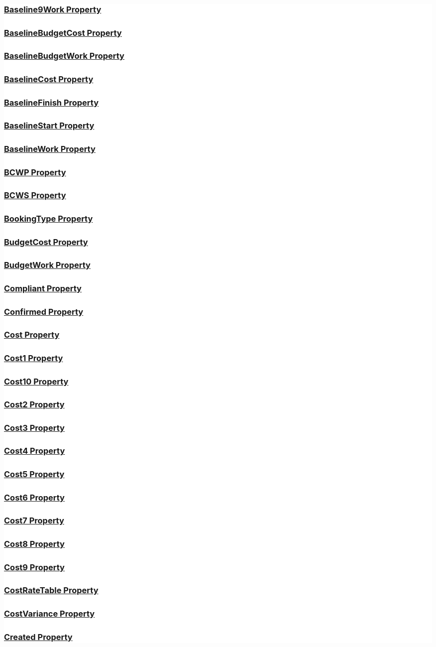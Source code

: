 ### [Baseline9Work Property](assignment-baseline9work-property-project.md)
### [BaselineBudgetCost Property](assignment-baselinebudgetcost-property-project.md)
### [BaselineBudgetWork Property](assignment-baselinebudgetwork-property-project.md)
### [BaselineCost Property](assignment-baselinecost-property-project.md)
### [BaselineFinish Property](assignment-baselinefinish-property-project.md)
### [BaselineStart Property](assignment-baselinestart-property-project.md)
### [BaselineWork Property](assignment-baselinework-property-project.md)
### [BCWP Property](assignment-bcwp-property-project.md)
### [BCWS Property](assignment-bcws-property-project.md)
### [BookingType Property](assignment-bookingtype-property-project.md)
### [BudgetCost Property](assignment-budgetcost-property-project.md)
### [BudgetWork Property](assignment-budgetwork-property-project.md)
### [Compliant Property](assignment-compliant-property-project.md)
### [Confirmed Property](assignment-confirmed-property-project.md)
### [Cost Property](assignment-cost-property-project.md)
### [Cost1 Property](assignment-cost1-property-project.md)
### [Cost10 Property](assignment-cost10-property-project.md)
### [Cost2 Property](assignment-cost2-property-project.md)
### [Cost3 Property](assignment-cost3-property-project.md)
### [Cost4 Property](assignment-cost4-property-project.md)
### [Cost5 Property](assignment-cost5-property-project.md)
### [Cost6 Property](assignment-cost6-property-project.md)
### [Cost7 Property](assignment-cost7-property-project.md)
### [Cost8 Property](assignment-cost8-property-project.md)
### [Cost9 Property](assignment-cost9-property-project.md)
### [CostRateTable Property](assignment-costratetable-property-project.md)
### [CostVariance Property](assignment-costvariance-property-project.md)
### [Created Property](assignment-created-property-project.md)